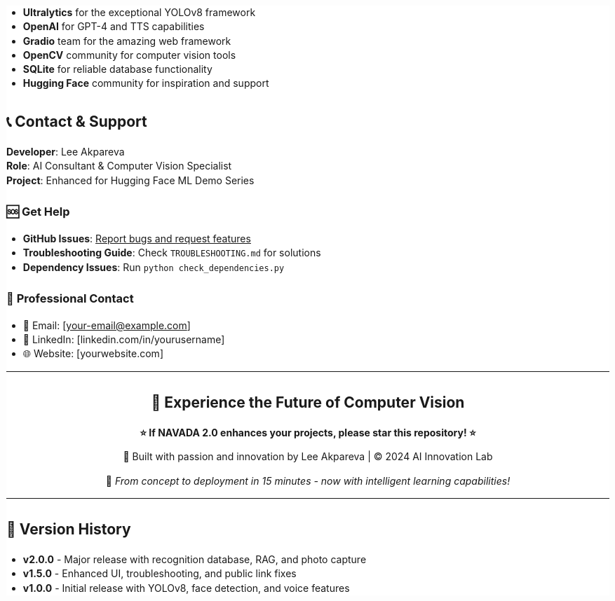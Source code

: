 - **Ultralytics** for the exceptional YOLOv8 framework
- **OpenAI** for GPT-4 and TTS capabilities
- **Gradio** team for the amazing web framework
- **OpenCV** community for computer vision tools
- **SQLite** for reliable database functionality
- **Hugging Face** community for inspiration and support

## 📞 Contact & Support

**Developer**: Lee Akpareva  
**Role**: AI Consultant & Computer Vision Specialist  
**Project**: Enhanced for Hugging Face ML Demo Series

### 🆘 **Get Help**

- **GitHub Issues**: [Report bugs and request features](https://github.com/leeakpareva/Detectorforhuggingface/issues)
- **Troubleshooting Guide**: Check `TROUBLESHOOTING.md` for solutions
- **Dependency Issues**: Run `python check_dependencies.py`

### 📧 **Professional Contact**

- 📧 Email: [your-email@example.com]
- 💼 LinkedIn: [linkedin.com/in/yourusername]
- 🌐 Website: [yourwebsite.com]

---

<div align="center">
  <h2>🎉 Experience the Future of Computer Vision</h2>
  <p><strong>⭐ If NAVADA 2.0 enhances your projects, please star this repository! ⭐</strong></p>
  
  <p>🔮 Built with passion and innovation by Lee Akpareva | © 2024 AI Innovation Lab</p>
  
  <p>🚀 <em>From concept to deployment in 15 minutes - now with intelligent learning capabilities!</em></p>
</div>

---

## 🔄 Version History

- **v2.0.0** - Major release with recognition database, RAG, and photo capture
- **v1.5.0** - Enhanced UI, troubleshooting, and public link fixes  
- **v1.0.0** - Initial release with YOLOv8, face detection, and voice features

